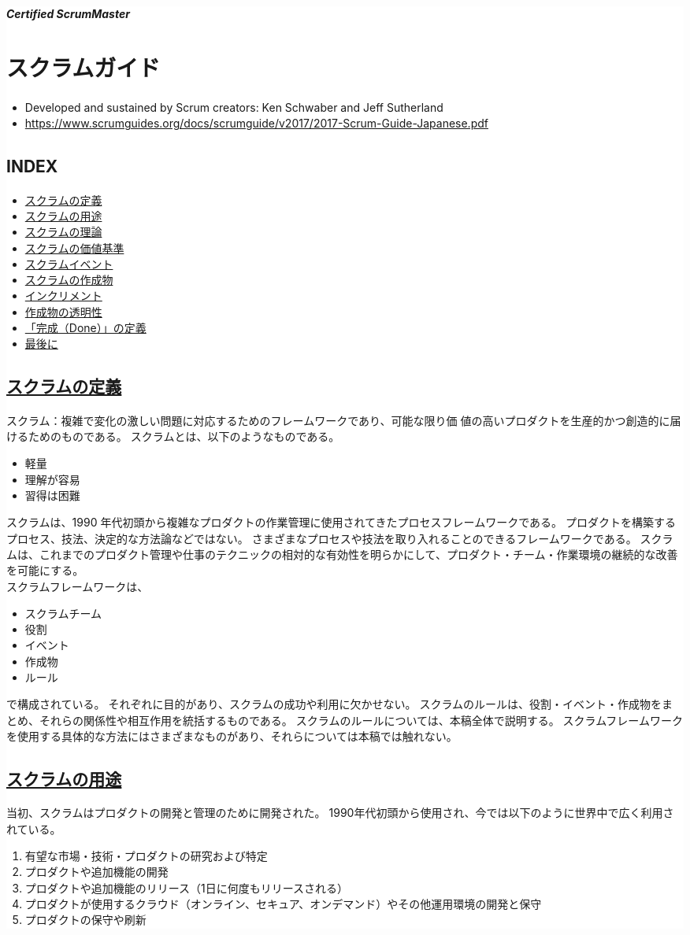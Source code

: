 ##### Certified ScrumMaster
# スクラムガイド
- Developed and sustained by Scrum creators: Ken Schwaber and Jeff Sutherland
- https://www.scrumguides.org/docs/scrumguide/v2017/2017-Scrum-Guide-Japanese.pdf

## INDEX
- [スクラムの定義](#スクラムの定義)
- [スクラムの用途](#スクラムの用途)
- [スクラムの理論](#スクラムの理論)
- [スクラムの価値基準](#スクラムの価値基準)
- [スクラムイベント](#スクラムイベント)
- [スクラムの作成物](#スクラムの作成物)
- [インクリメント](#インクリメント)
- [作成物の透明性](#作成物の透明性)
- [「完成（Done）」の定義](#「完成（Done）」の定義)
- [最後に](#最後に)

## [スクラムの定義](#スクラムの定義)
スクラム：複雑で変化の激しい問題に対応するためのフレームワークであり、可能な限り価
値の高いプロダクトを生産的かつ創造的に届けるためのものである。
スクラムとは、以下のようなものである。
  - 軽量
  - 理解が容易
  - 習得は困難

スクラムは、1990 年代初頭から複雑なプロダクトの作業管理に使用されてきたプロセスフレームワークである。
プロダクトを構築するプロセス、技法、決定的な方法論などではない。
さまざまなプロセスや技法を取り入れることのできるフレームワークである。
スクラムは、これまでのプロダクト管理や仕事のテクニックの相対的な有効性を明らかにして、プロダクト・チーム・作業環境の継続的な改善を可能にする。
<br>
スクラムフレームワークは、
  - スクラムチーム
  - 役割
  - イベント
  - 作成物
  - ルール

で構成されている。
それぞれに目的があり、スクラムの成功や利用に欠かせない。
スクラムのルールは、役割・イベント・作成物をまとめ、それらの関係性や相互作用を統括するものである。
スクラムのルールについては、本稿全体で説明する。
スクラムフレームワークを使用する具体的な方法にはさまざまなものがあり、それらについては本稿では触れない。

## [スクラムの用途](#スクラムの用途)
当初、スクラムはプロダクトの開発と管理のために開発された。
1990年代初頭から使用され、今では以下のように世界中で広く利用されている。
  1. 有望な市場・技術・プロダクトの研究および特定
  2. プロダクトや追加機能の開発
  3. プロダクトや追加機能のリリース（1日に何度もリリースされる）
  4. プロダクトが使用するクラウド（オンライン、セキュア、オンデマンド）やその他運用環境の開発と保守
  5. プロダクトの保守や刷新
